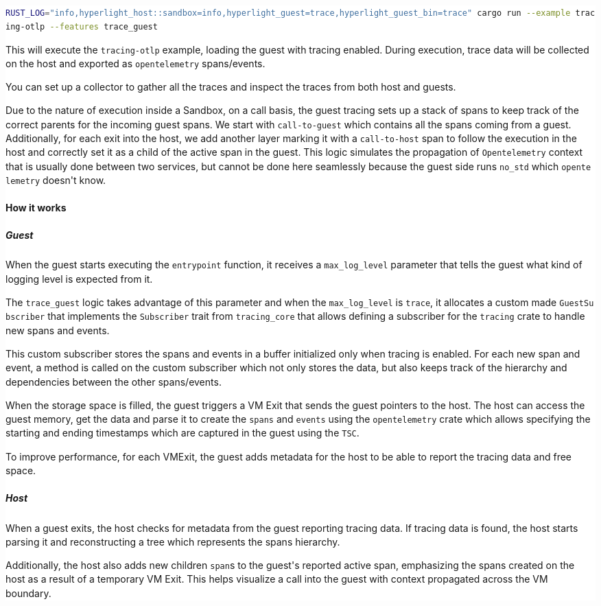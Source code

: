 ```bash
RUST_LOG="info,hyperlight_host::sandbox=info,hyperlight_guest=trace,hyperlight_guest_bin=trace" cargo run --example tracing-otlp --features trace_guest
```

This will execute the `tracing-otlp` example, loading the guest with tracing enabled.
During execution, trace data will be collected on the host and exported as `opentelemetry` spans/events.

You can set up a collector to gather all the traces and inspect the traces from both host and guests.

Due to the nature of execution inside a Sandbox, on a call basis, the guest tracing sets up a stack of spans to keep track of the correct parents for the incoming
guest spans.
We start with `call-to-guest` which contains all the spans coming from a guest. Additionally, for each exit into the host, we add another layer marking it with
a `call-to-host` span to follow the execution in the host and correctly set it as a child of the active span in the guest.
This logic simulates the propagation of `Opentelemetry` context that is usually done between two services, but cannot be done here seamlessly because the guest side
runs `no_std` which `opentelemetry` doesn't know.

#### How it works

##### Guest

When the guest starts executing the `entrypoint` function, it receives a `max_log_level` parameter that tells the guest what kind of logging level is expected from it.

The `trace_guest` logic takes advantage of this parameter and when the `max_log_level` is `trace`, it allocates a custom made `GuestSubscriber` that implements the `Subscriber`
trait from `tracing_core` that allows defining a subscriber for the `tracing` crate to handle new spans and events.

This custom subscriber stores the spans and events in a buffer initialized only when tracing is enabled. For each new span and event, a method is called on the custom subscriber which
not only stores the data, but also keeps track of the hierarchy and dependencies between the other spans/events.

When the storage space is filled, the guest triggers a VM Exit that sends the guest pointers to the host. The host can access the guest memory, get the data and parse it to create the `spans` and `events` using the `opentelemetry` crate which allows specifying the starting and ending timestamps
which are captured in the guest using the `TSC`.

To improve performance, for each VMExit, the guest adds metadata for the host to be able to report the tracing data and free space.

##### Host

When a guest exits, the host checks for metadata from the guest reporting tracing data.
If tracing data is found, the host starts parsing it and reconstructing a tree which represents the spans hierarchy.

Additionally, the host also adds new children `span`s to the guest's reported active span, emphasizing the spans created on the host as a result of a temporary VM Exit. This helps visualize a call into the guest with context propagated across the VM boundary.
